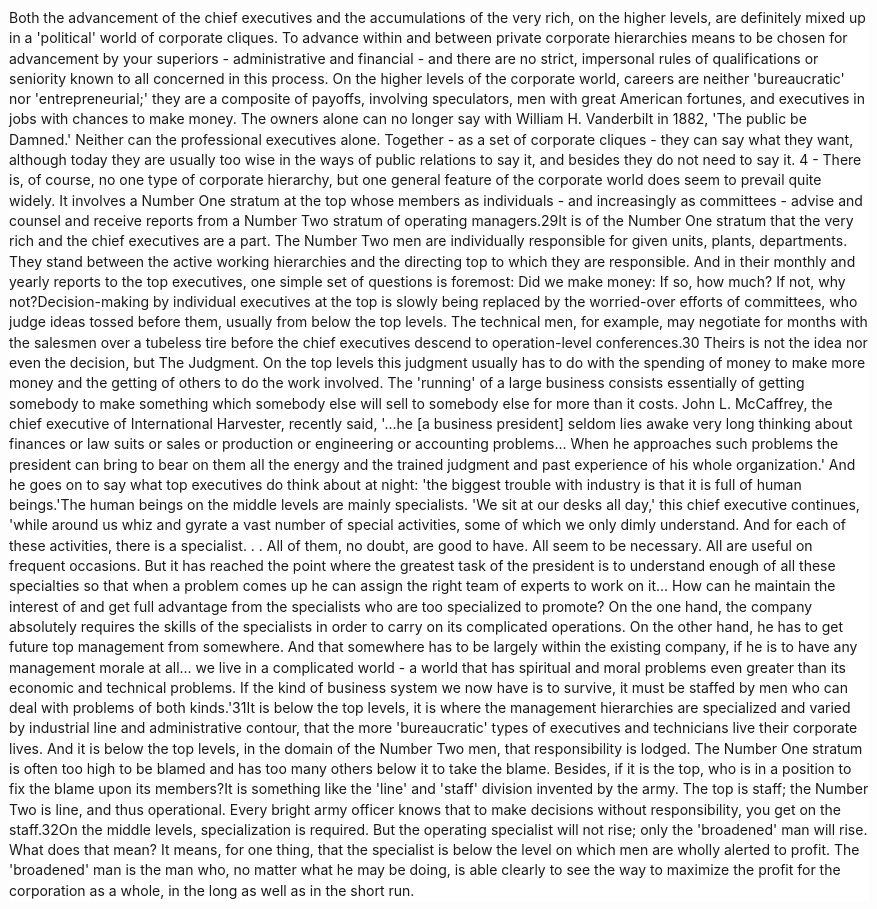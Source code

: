 Both the advancement of the chief executives and the accumulations of the very rich, on the higher levels, are definitely mixed up in a 'political' world of corporate cliques. To advance within and between private corporate hierarchies means to be chosen for advancement by your superiors - administrative and financial - and there are no strict, impersonal rules of qualifications or seniority known to all concerned in this process.
On the higher levels of the corporate world, careers are neither 'bureaucratic' nor 'entrepreneurial;' they are a composite of payoffs, involving speculators, men with great American fortunes, and executives in jobs with chances to make money. The owners alone can no longer say with William H. Vanderbilt in 1882, 'The public be Damned.' Neither can the professional executives alone.
Together - as a set of corporate cliques - they can say what they want, although today they are usually too wise in the ways of public relations to say it, and besides they do not need to say it.
4 - There is, of course, no one type of corporate hierarchy, but one general feature of the corporate world does seem to prevail quite widely. It involves a Number One stratum at the top whose members as individuals - and increasingly as committees - advise and counsel and receive reports from a Number Two stratum of operating managers.29It is of the Number One stratum that the very rich and the chief executives are a part. The Number Two men are individually responsible for given units, plants, departments. They stand between the active working hierarchies and the directing top to which they are responsible. And in their monthly and yearly reports to the top executives, one simple set of questions is foremost: Did we make money: If so, how much? If not, why not?Decision-making by individual executives at the top is slowly being replaced by the worried-over efforts of committees, who judge ideas tossed before them, usually from below the top levels. The technical men, for example, may negotiate for months with the salesmen over a tubeless tire before the chief executives descend to operation-level conferences.30
Theirs is not the idea nor even the decision, but The Judgment. On the top levels this judgment usually has to do with the spending of money to make more money and the getting of others to do the work involved. The 'running' of a large business consists essentially of getting somebody to make something which somebody else will sell to somebody else for more than it costs.
John L. McCaffrey, the chief executive of International Harvester, recently said,
'...he [a business president] seldom lies awake very long thinking about finances or law suits or sales or production or engineering or accounting problems... When he approaches such problems the president can bring to bear on them all the energy and the trained judgment and past experience of his whole organization.'
And he goes on to say what top executives do think about at night: 'the biggest trouble with industry is that it is full of human beings.'The human beings on the middle levels are mainly specialists. 'We sit at our desks all day,' this chief executive continues, 'while around us whiz and gyrate a vast number of special activities, some of which we only dimly understand.
And for each of these activities, there is a specialist. . . All of them, no doubt, are good to have. All seem to be necessary. All are useful on frequent occasions. But it has reached the point where the greatest task of the president is to understand enough of all these specialties so that when a problem comes up he can assign the right team of experts to work on it... How can he maintain the interest of and get full advantage from the specialists who are too specialized to promote?
On the one hand, the company absolutely requires the skills of the specialists in order to carry on its complicated operations. On the other hand, he has to get future top management from somewhere. And that somewhere has to be largely within the existing company, if he is to have any management morale at all... we live in a complicated world - a world that has spiritual and moral problems even greater than its economic and technical problems. If the kind of business system we now have is to survive, it must be staffed by men who can deal with problems of both kinds.'31It is below the top levels, it is where the management hierarchies are specialized and varied by industrial line and administrative contour, that the more 'bureaucratic' types of executives and technicians live their corporate lives. And it is below the top levels, in the domain of the Number Two men, that responsibility is lodged. The Number One stratum is often too high to be blamed and has too many others below it to take the blame. Besides, if it is the top, who is in a position to fix the blame upon its members?It is something like the 'line' and 'staff' division invented by the army. The top is staff; the Number Two is line, and thus operational. Every bright army officer knows that to make decisions without responsibility, you get on the staff.32On the middle levels, specialization is required. But the operating specialist will not rise; only the 'broadened' man will rise. What does that mean? It means, for one thing, that the specialist is below the level on which men are wholly alerted to profit. The 'broadened' man is the man who, no matter what he may be doing, is able clearly to see the way to maximize the profit for the corporation as a whole, in the long as well as in the short run.